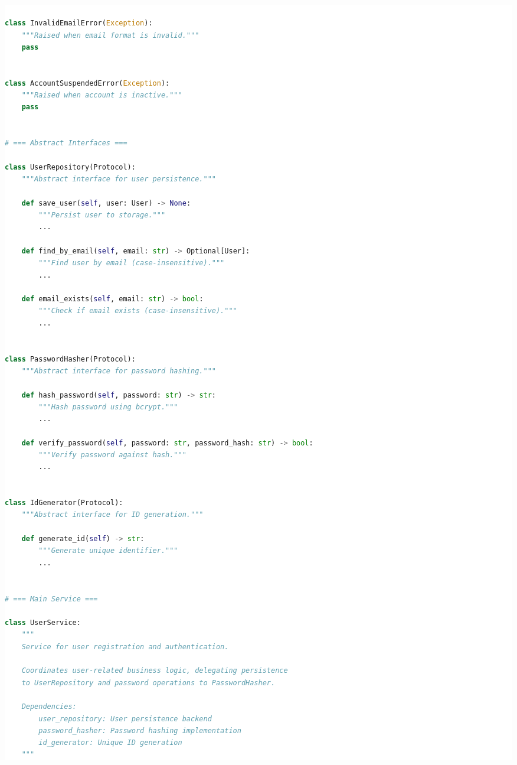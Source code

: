 ```python

class InvalidEmailError(Exception):
    """Raised when email format is invalid."""
    pass


class AccountSuspendedError(Exception):
    """Raised when account is inactive."""
    pass


# === Abstract Interfaces ===

class UserRepository(Protocol):
    """Abstract interface for user persistence."""

    def save_user(self, user: User) -> None:
        """Persist user to storage."""
        ...

    def find_by_email(self, email: str) -> Optional[User]:
        """Find user by email (case-insensitive)."""
        ...

    def email_exists(self, email: str) -> bool:
        """Check if email exists (case-insensitive)."""
        ...


class PasswordHasher(Protocol):
    """Abstract interface for password hashing."""

    def hash_password(self, password: str) -> str:
        """Hash password using bcrypt."""
        ...

    def verify_password(self, password: str, password_hash: str) -> bool:
        """Verify password against hash."""
        ...


class IdGenerator(Protocol):
    """Abstract interface for ID generation."""

    def generate_id(self) -> str:
        """Generate unique identifier."""
        ...


# === Main Service ===

class UserService:
    """
    Service for user registration and authentication.

    Coordinates user-related business logic, delegating persistence
    to UserRepository and password operations to PasswordHasher.

    Dependencies:
        user_repository: User persistence backend
        password_hasher: Password hashing implementation
        id_generator: Unique ID generation
    """
```